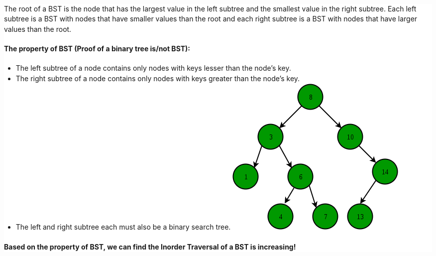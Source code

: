 The root of a BST is the node that has the largest value in the left subtree and the smallest value in the right subtree. Each left subtree is a BST with nodes that have smaller values than the root and each right subtree is a BST with nodes that have larger values than the root.

#### The property of BST (Proof of a binary tree is/not BST):
* The left subtree of a node contains only nodes with keys lesser than the node’s key.
* The right subtree of a node contains only nodes with keys greater than the node’s key.
* The left and right subtree each must also be a binary search tree.
![Alt text](BinaryTree_BST.png)

#### Based on the property of BST, we can find the Inorder Traversal of a BST is increasing!